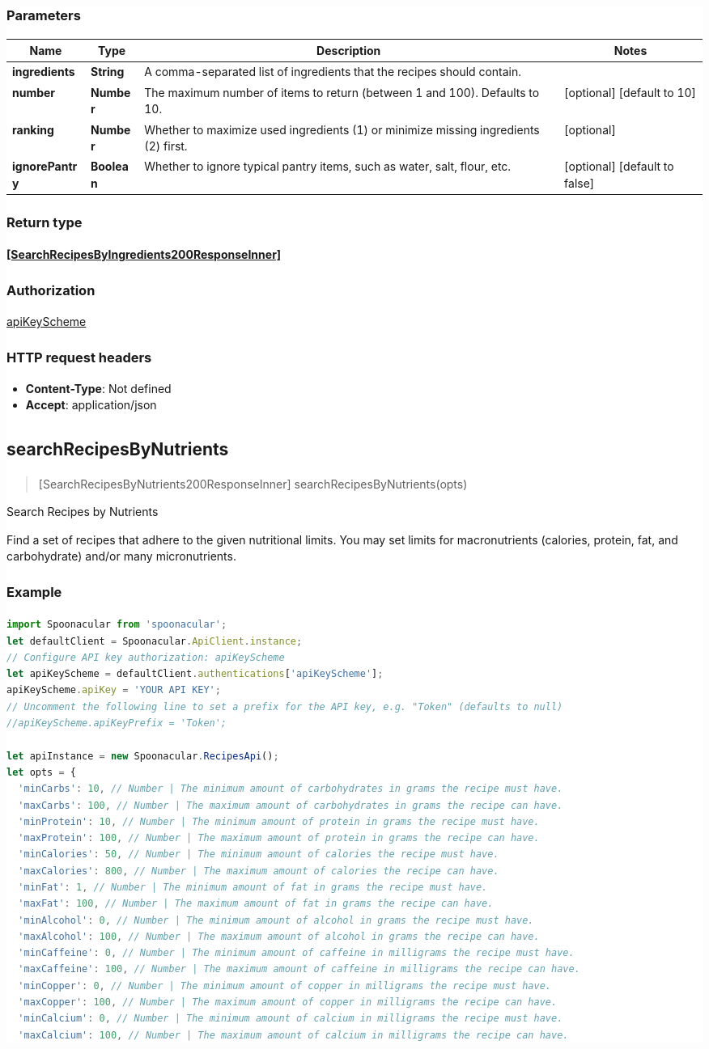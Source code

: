 ### Parameters


Name | Type | Description  | Notes
------------- | ------------- | ------------- | -------------
 **ingredients** | **String**| A comma-separated list of ingredients that the recipes should contain. | 
 **number** | **Number**| The maximum number of items to return (between 1 and 100). Defaults to 10. | [optional] [default to 10]
 **ranking** | **Number**| Whether to maximize used ingredients (1) or minimize missing ingredients (2) first. | [optional] 
 **ignorePantry** | **Boolean**| Whether to ignore typical pantry items, such as water, salt, flour, etc. | [optional] [default to false]

### Return type

[**[SearchRecipesByIngredients200ResponseInner]**](SearchRecipesByIngredients200ResponseInner.md)

### Authorization

[apiKeyScheme](../README.md#apiKeyScheme)

### HTTP request headers

- **Content-Type**: Not defined
- **Accept**: application/json


## searchRecipesByNutrients

> [SearchRecipesByNutrients200ResponseInner] searchRecipesByNutrients(opts)

Search Recipes by Nutrients

Find a set of recipes that adhere to the given nutritional limits. You may set limits for macronutrients (calories, protein, fat, and carbohydrate) and/or many micronutrients.

### Example

```javascript
import Spoonacular from 'spoonacular';
let defaultClient = Spoonacular.ApiClient.instance;
// Configure API key authorization: apiKeyScheme
let apiKeyScheme = defaultClient.authentications['apiKeyScheme'];
apiKeyScheme.apiKey = 'YOUR API KEY';
// Uncomment the following line to set a prefix for the API key, e.g. "Token" (defaults to null)
//apiKeyScheme.apiKeyPrefix = 'Token';

let apiInstance = new Spoonacular.RecipesApi();
let opts = {
  'minCarbs': 10, // Number | The minimum amount of carbohydrates in grams the recipe must have.
  'maxCarbs': 100, // Number | The maximum amount of carbohydrates in grams the recipe can have.
  'minProtein': 10, // Number | The minimum amount of protein in grams the recipe must have.
  'maxProtein': 100, // Number | The maximum amount of protein in grams the recipe can have.
  'minCalories': 50, // Number | The minimum amount of calories the recipe must have.
  'maxCalories': 800, // Number | The maximum amount of calories the recipe can have.
  'minFat': 1, // Number | The minimum amount of fat in grams the recipe must have.
  'maxFat': 100, // Number | The maximum amount of fat in grams the recipe can have.
  'minAlcohol': 0, // Number | The minimum amount of alcohol in grams the recipe must have.
  'maxAlcohol': 100, // Number | The maximum amount of alcohol in grams the recipe can have.
  'minCaffeine': 0, // Number | The minimum amount of caffeine in milligrams the recipe must have.
  'maxCaffeine': 100, // Number | The maximum amount of caffeine in milligrams the recipe can have.
  'minCopper': 0, // Number | The minimum amount of copper in milligrams the recipe must have.
  'maxCopper': 100, // Number | The maximum amount of copper in milligrams the recipe can have.
  'minCalcium': 0, // Number | The minimum amount of calcium in milligrams the recipe must have.
  'maxCalcium': 100, // Number | The maximum amount of calcium in milligrams the recipe can have.
```